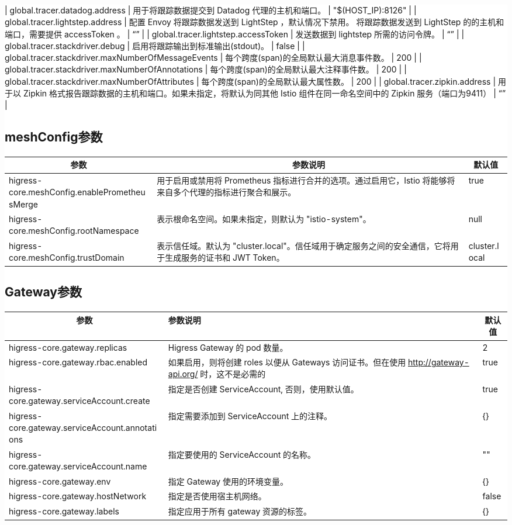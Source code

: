 | global.tracer.datadog.address	                      | 用于将跟踪数据提交到 Datadog 代理的主机和端口。                                                                                                                                                                                                                                                                                                                | "$(HOST_IP):8126" |
| global.tracer.lightstep.address                     | 配置 Envoy 将跟踪数据发送到 LightStep ，默认情况下禁用。 将跟踪数据发送到 LightStep 的的主机和端口，需要提供 accessToken 。                                                                                                                                                                                                                                                         | “”              |
| global.tracer.lightstep.accessToken                 | 发送数据到 lightstep 所需的访问令牌。                                                                                                                                                                                                                                                                                                                    | “”              |
| global.tracer.stackdriver.debug	                    | 启用将跟踪输出到标准输出(stdout)。                                                                                                                                                                                                                                                                                                                       | false           |
| global.tracer.stackdriver.maxNumberOfMessageEvents	 | 每个跨度(span)的全局默认最大消息事件数。                                                                                                                                                                                                                                                                                                                     | 200             |
| global.tracer.stackdriver.maxNumberOfAnnotations	   | 每个跨度(span)的全局默认最大注释事件数。                                                                                                                                                                                                                                                                                                                     | 200             |
| global.tracer.stackdriver.maxNumberOfAttributes	    | 每个跨度(span)的全局默认最大属性数。                                                                                                                                                                                                                                                                                                                       | 200             |
| global.tracer.zipkin.address                        | 用于以 Zipkin 格式报告跟踪数据的主机和端口。如果未指定，将默认为同其他 Istio 组件在同一命名空间中的 Zipkin 服务（端口为9411）                                                                                                                                                                                                                                                                | “”              |

## meshConfig参数
| 参数                                | 参数说明                                                                     | 默认值                       |       
|-----------------------------------|--------------------------------------------------------------------------|---------------------------|
| higress-core.meshConfig.enablePrometheusMerge	 | 用于启用或禁用将 Prometheus 指标进行合并的选项。通过启用它，Istio 将能够将来自多个代理的指标进行聚合和展示。          | true |
| higress-core.meshConfig.rootNamespace          | 表示根命名空间。如果未指定，则默认为 "istio-system"。                                 | null                      |
| higress-core.meshConfig.trustDomain            | 表示信任域。默认为 "cluster.local"。信任域用于确定服务之间的安全通信，它将用于生成服务的证书和 JWT Token。 | cluster.local           |

## Gateway参数
| 参数                                                             | 参数说明                                                                                      | 默认值                 |       
|----------------------------------------------------------------|:------------------------------------------------------------------------------------------|---------------------|
| higress-core.gateway.replicas	                                 | Higress Gateway 的 pod 数量。                                                                 | 2                   |
| higress-core.gateway.rbac.enabled	                             | 如果启用，则将创建 roles 以便从 Gateways 访问证书。但在使用 http://gateway-api.org/ 时，这不是必需的                   | true                |
| higress-core.gateway.serviceAccount.create	                    | 指定是否创建 ServiceAccount, 否则，使用默认值。                                                          | true                |
| higress-core.gateway.serviceAccount.annotations                | 指定需要添加到 ServiceAccount 上的注释。                                                              | {}                  |
| higress-core.gateway.serviceAccount.name                       | 指定要使用的 ServiceAccount 的名称。                                                                | ""                  |
| higress-core.gateway.env	                                      | 指定 Gateway 使用的环境变量。                                                                       | {}                  |
| higress-core.gateway.hostNetwork	                              | 指定是否使用宿主机网络。                                                                              | false               |
| higress-core.gateway.labels	                                   | 指定应用于所有 gateway 资源的标签。                                                                    | {}                  |